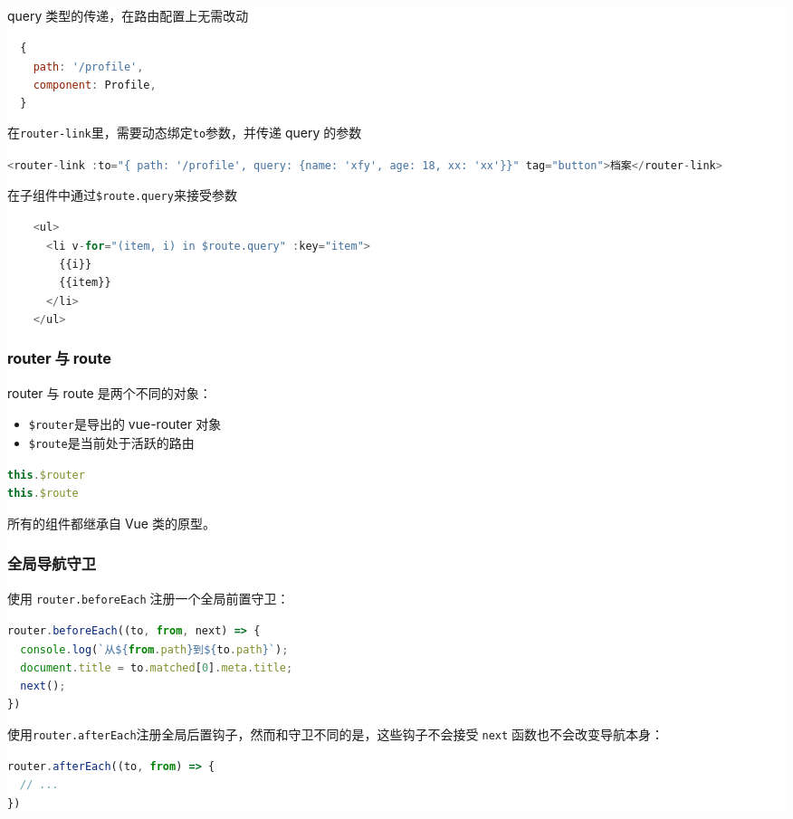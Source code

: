 query 类型的传递，在路由配置上无需改动

```js
  {
    path: '/profile',
    component: Profile,
  }
```

在`router-link`里，需要动态绑定`to`参数，并传递 query 的参数

```js
<router-link :to="{ path: '/profile', query: {name: 'xfy', age: 18, xx: 'xx'}}" tag="button">档案</router-link>
```

在子组件中通过`$route.query`来接受参数

```js
    <ul>
      <li v-for="(item, i) in $route.query" :key="item">
        {{i}}
        {{item}}
      </li>
    </ul>
```

### router 与 route

router 与 route 是两个不同的对象：

* `$router`是导出的 vue-router 对象
* `$route`是当前处于活跃的路由

```js
this.$router
this.$route
```

所有的组件都继承自 Vue 类的原型。

### 全局导航守卫

使用 `router.beforeEach` 注册一个全局前置守卫：

```js
router.beforeEach((to, from, next) => {
  console.log(`从${from.path}到${to.path}`);
  document.title = to.matched[0].meta.title;
  next();
})
```

使用`router.afterEach`注册全局后置钩子，然而和守卫不同的是，这些钩子不会接受 `next` 函数也不会改变导航本身：

```js
router.afterEach((to, from) => {
  // ...
})
```
